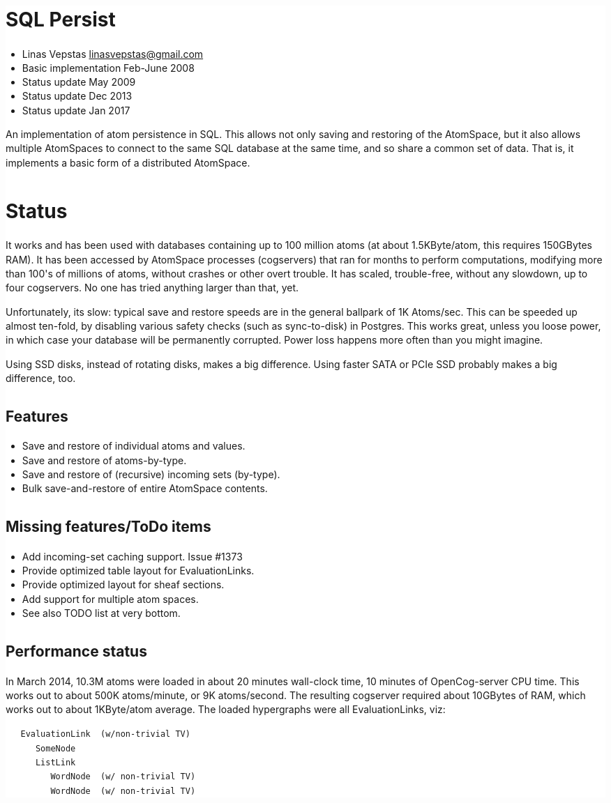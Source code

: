 SQL Persist
===========
+ Linas Vepstas <linasvepstas@gmail.com>
+ Basic implementation Feb-June 2008
+ Status update May 2009
+ Status update Dec 2013
+ Status update Jan 2017

An implementation of atom persistence in SQL.  This allows not only
saving and restoring of the AtomSpace, but it also allows multiple
AtomSpaces to connect to the same SQL database at the same time, and
so share a common set of data.  That is, it implements a basic form of
a distributed AtomSpace.

Status
======
It works and has been used with databases containing up to 100 million
atoms (at about 1.5KByte/atom, this requires 150GBytes RAM). It has been
accessed by AtomSpace processes (cogservers) that ran for months to
perform computations, modifying more than 100's of millions of atoms,
without crashes or other overt trouble.  It has scaled, trouble-free,
without any slowdown, up to four cogservers.  No one has tried anything
larger than that, yet.

Unfortunately, its slow: typical save and restore speeds are in the
general ballpark of 1K Atoms/sec. This can be speeded up almost ten-fold,
by disabling various safety checks (such as sync-to-disk) in Postgres.
This works great, unless you loose power, in which case your database
will be permanently corrupted. Power loss happens more often than you
might imagine.

Using SSD disks, instead of rotating disks, makes a big difference.
Using faster SATA or PCIe SSD probably makes a big difference, too.

Features
--------
 * Save and restore of individual atoms and values.
 * Save and restore of atoms-by-type.
 * Save and restore of (recursive) incoming sets (by-type).
 * Bulk save-and-restore of entire AtomSpace contents.

Missing features/ToDo items
---------------------------
 * Add incoming-set caching support.  Issue #1373
 * Provide optimized table layout for EvaluationLinks.
 * Provide optimized layout for sheaf sections.
 * Add support for multiple atom spaces.
 * See also TODO list at very bottom.

Performance status
------------------
In March 2014, 10.3M atoms were loaded in about 20 minutes wall-clock
time, 10 minutes of OpenCog-server CPU time.  This works out to about
500K atoms/minute, or 9K atoms/second.  The resulting cogserver required
about 10GBytes of RAM, which works out to about 1KByte/atom average.
The loaded hypergraphs were all EvaluationLinks, viz:
```
   EvaluationLink  (w/non-trivial TV)
      SomeNode
      ListLink
         WordNode  (w/ non-trivial TV)
         WordNode  (w/ non-trivial TV)
```
